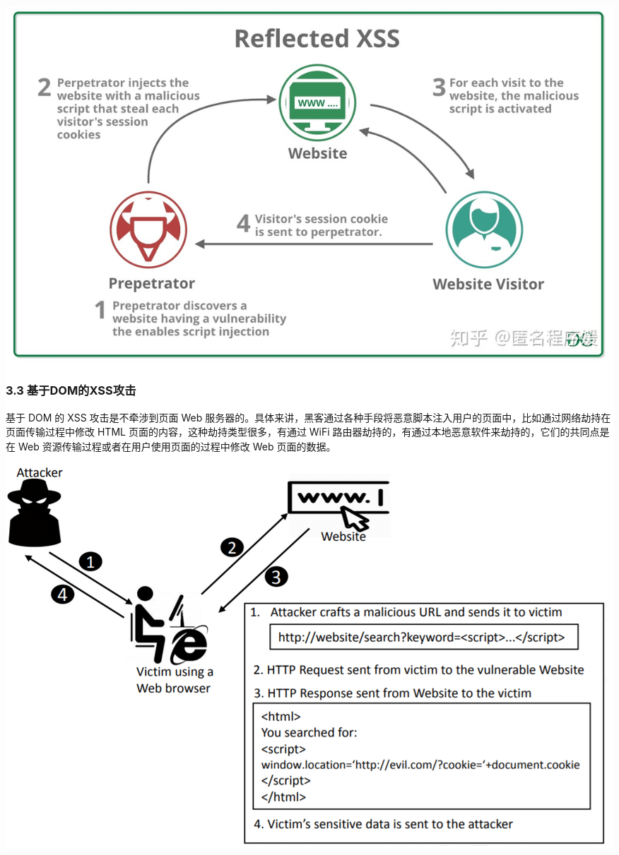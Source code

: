 ![](https://github.com/cuifanfan/Blogs/blob/master/brower/00%20%E6%B5%8F%E8%A7%88%E5%99%A8%E4%B8%AD%E7%9A%84%E7%BD%91%E7%BB%9C/images/08-3.png)

### 3.3 基于DOM的XSS攻击

基于 DOM 的 XSS 攻击是不牵涉到页面 Web 服务器的。具体来讲，黑客通过各种手段将恶意脚本注入用户的页面中，比如通过网络劫持在页面传输过程中修改 HTML 页面的内容，这种劫持类型很多，有通过 WiFi 路由器劫持的，有通过本地恶意软件来劫持的，它们的共同点是在 Web 资源传输过程或者在用户使用页面的过程中修改 Web 页面的数据。

![](https://github.com/cuifanfan/Blogs/blob/master/brower/00%20%E6%B5%8F%E8%A7%88%E5%99%A8%E4%B8%AD%E7%9A%84%E7%BD%91%E7%BB%9C/images/08-4.png)
